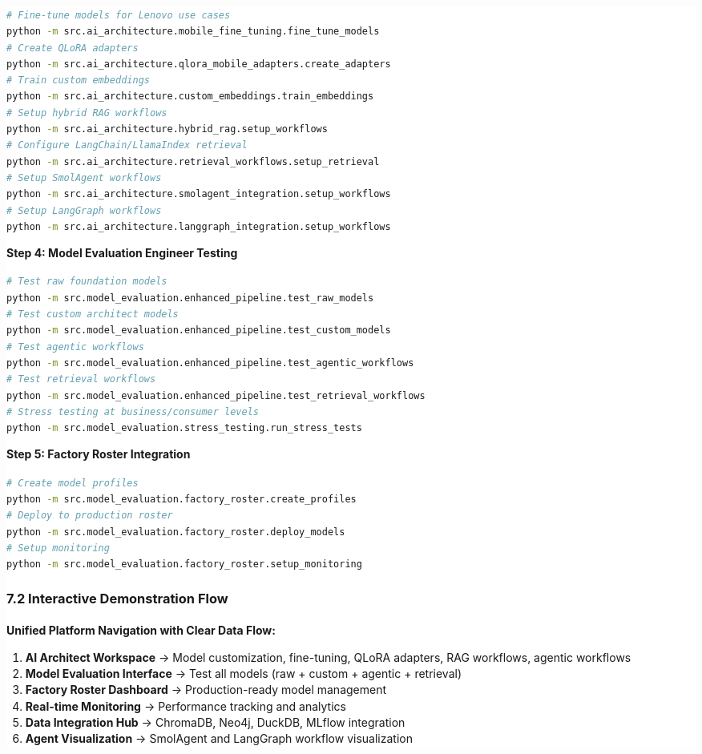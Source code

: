 ```bash
# Fine-tune models for Lenovo use cases
python -m src.ai_architecture.mobile_fine_tuning.fine_tune_models
# Create QLoRA adapters
python -m src.ai_architecture.qlora_mobile_adapters.create_adapters
# Train custom embeddings
python -m src.ai_architecture.custom_embeddings.train_embeddings
# Setup hybrid RAG workflows
python -m src.ai_architecture.hybrid_rag.setup_workflows
# Configure LangChain/LlamaIndex retrieval
python -m src.ai_architecture.retrieval_workflows.setup_retrieval
# Setup SmolAgent workflows
python -m src.ai_architecture.smolagent_integration.setup_workflows
# Setup LangGraph workflows
python -m src.ai_architecture.langgraph_integration.setup_workflows
```

**Step 4: Model Evaluation Engineer Testing**

```bash
# Test raw foundation models
python -m src.model_evaluation.enhanced_pipeline.test_raw_models
# Test custom architect models
python -m src.model_evaluation.enhanced_pipeline.test_custom_models
# Test agentic workflows
python -m src.model_evaluation.enhanced_pipeline.test_agentic_workflows
# Test retrieval workflows
python -m src.model_evaluation.enhanced_pipeline.test_retrieval_workflows
# Stress testing at business/consumer levels
python -m src.model_evaluation.stress_testing.run_stress_tests
```

**Step 5: Factory Roster Integration**

```bash
# Create model profiles
python -m src.model_evaluation.factory_roster.create_profiles
# Deploy to production roster
python -m src.model_evaluation.factory_roster.deploy_models
# Setup monitoring
python -m src.model_evaluation.factory_roster.setup_monitoring
```

### 7.2 Interactive Demonstration Flow

**Unified Platform Navigation with Clear Data Flow:**

1. **AI Architect Workspace** → Model customization, fine-tuning, QLoRA adapters, RAG workflows, agentic workflows
2. **Model Evaluation Interface** → Test all models (raw + custom + agentic + retrieval)
3. **Factory Roster Dashboard** → Production-ready model management
4. **Real-time Monitoring** → Performance tracking and analytics
5. **Data Integration Hub** → ChromaDB, Neo4j, DuckDB, MLflow integration
6. **Agent Visualization** → SmolAgent and LangGraph workflow visualization
